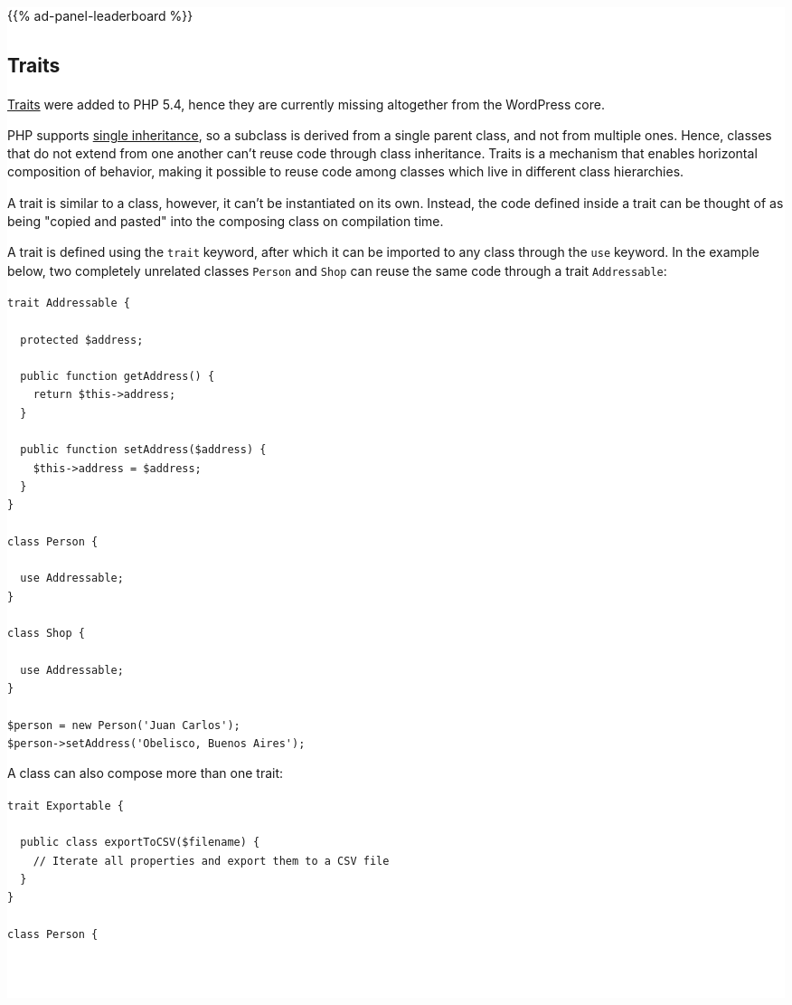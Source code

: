 {{% ad-panel-leaderboard %}}

## Traits

[Traits](https://secure.php.net/manual/en/language.oop5.traits.php) were added to PHP 5.4, hence they are currently missing altogether from the WordPress core.

PHP supports [single inheritance](https://en.wikipedia.org/wiki/Inheritance_(object-oriented_programming)#Types), so a subclass is derived from a single parent class, and not from multiple ones. Hence, classes that do not extend from one another can’t reuse code through class inheritance. Traits is a mechanism that enables horizontal composition of behavior, making it possible to reuse code among classes which live in different class hierarchies.

A trait is similar to a class, however, it can’t be instantiated on its own. Instead, the code defined inside a trait can be thought of as being "copied and pasted" into the composing class on compilation time.

A trait is defined using the `trait` keyword, after which it can be imported to any class through the `use` keyword. In the example below, two completely unrelated classes `Person` and `Shop` can reuse the same code through a trait `Addressable`:

<pre><code class="language-php">trait Addressable {

  protected $address;

  public function getAddress() {
    return $this->address;
  }

  public function setAddress($address) {
    $this->address = $address;
  }
}

class Person {

  use Addressable;
}

class Shop {

  use Addressable;
}

$person = new Person('Juan Carlos');
$person->setAddress('Obelisco, Buenos Aires');
</code></pre>

A class can also compose more than one trait:

<pre><code class="language-php">trait Exportable {

  public class exportToCSV($filename) {
    // Iterate all properties and export them to a CSV file
  }
}

class Person {
